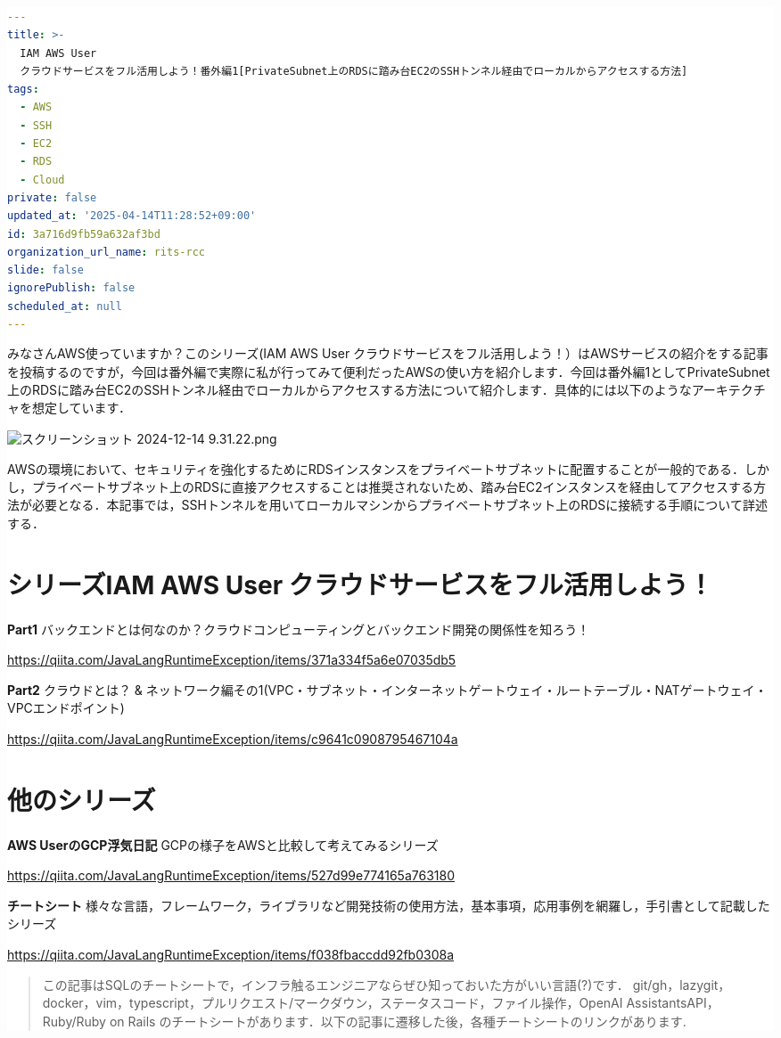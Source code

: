 ```yaml
---
title: >-
  IAM AWS User
  クラウドサービスをフル活用しよう！番外編1[PrivateSubnet上のRDSに踏み台EC2のSSHトンネル経由でローカルからアクセスする方法]
tags:
  - AWS
  - SSH
  - EC2
  - RDS
  - Cloud
private: false
updated_at: '2025-04-14T11:28:52+09:00'
id: 3a716d9fb59a632af3bd
organization_url_name: rits-rcc
slide: false
ignorePublish: false
scheduled_at: null
---
```

みなさんAWS使っていますか？このシリーズ(IAM AWS User クラウドサービスをフル活用しよう！）はAWSサービスの紹介をする記事を投稿するのですが，今回は番外編で実際に私が行ってみて便利だったAWSの使い方を紹介します．今回は番外編1としてPrivateSubnet上のRDSに踏み台EC2のSSHトンネル経由でローカルからアクセスする方法について紹介します．具体的には以下のようなアーキテクチャを想定しています．

![スクリーンショット 2024-12-14 9.31.22.png](https://qiita-image-store.s3.ap-northeast-1.amazonaws.com/0/3757442/3838d5fc-464a-af61-a930-2117ee036f46.png)

AWSの環境において、セキュリティを強化するためにRDSインスタンスをプライベートサブネットに配置することが一般的である．しかし，プライベートサブネット上のRDSに直接アクセスすることは推奨されないため、踏み台EC2インスタンスを経由してアクセスする方法が必要となる．本記事では，SSHトンネルを用いてローカルマシンからプライベートサブネット上のRDSに接続する手順について詳述する．

# シリーズIAM AWS User クラウドサービスをフル活用しよう！
**Part1** バックエンドとは何なのか？クラウドコンピューティングとバックエンド開発の関係性を知ろう！

https://qiita.com/JavaLangRuntimeException/items/371a334f5a6e07035db5

**Part2** クラウドとは？ & ネットワーク編その1(VPC・サブネット・インターネットゲートウェイ・ルートテーブル・NATゲートウェイ・VPCエンドポイント)

https://qiita.com/JavaLangRuntimeException/items/c9641c0908795467104a

# 他のシリーズ
**AWS UserのGCP浮気日記**
GCPの様子をAWSと比較して考えてみるシリーズ

https://qiita.com/JavaLangRuntimeException/items/527d99e774165a763180

**チートシート**
様々な言語，フレームワーク，ライブラリなど開発技術の使用方法，基本事項，応用事例を網羅し，手引書として記載したシリーズ

https://qiita.com/JavaLangRuntimeException/items/f038fbaccdd92fb0308a

> この記事はSQLのチートシートで，インフラ触るエンジニアならぜひ知っておいた方がいい言語(?)です．
git/gh，lazygit，docker，vim，typescript，プルリクエスト/マークダウン，ステータスコード，ファイル操作，OpenAI AssistantsAPI，Ruby/Ruby on Rails のチートシートがあります．以下の記事に遷移した後，各種チートシートのリンクがあります.

